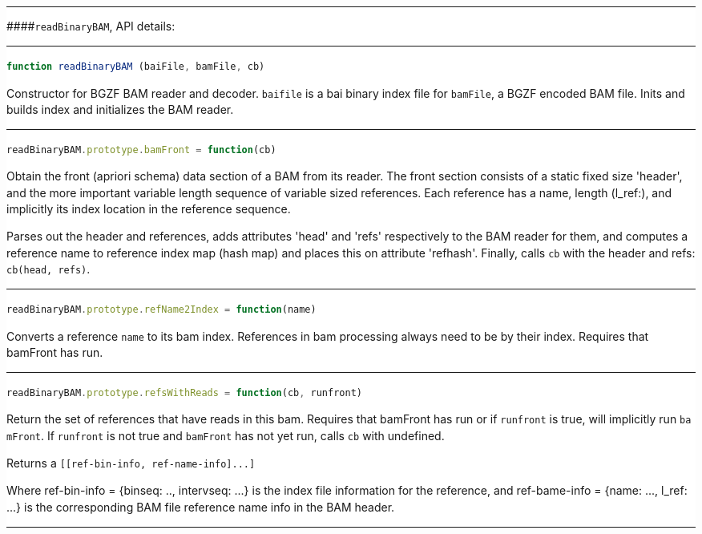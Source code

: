 
---
####`readBinaryBAM`, API details:


---
```javascript
function readBinaryBAM (baiFile, bamFile, cb)
```
Constructor for BGZF BAM reader and decoder.  `baifile` is a bai
binary index file for `bamFile`, a BGZF encoded BAM file.  Inits and
builds index and initializes the BAM reader.


---
```javascript
readBinaryBAM.prototype.bamFront = function(cb)
```
Obtain the front (apriori schema) data section of a BAM from its
reader.  The front section consists of a static fixed size
'header', and the more important variable length sequence of
variable sized references.  Each reference has a name, length
(l_ref:), and implicitly its index location in the reference
sequence.

Parses out the header and references, adds attributes 'head' and
'refs' respectively to the BAM reader for them, and computes a
reference name to reference index map (hash map) and places this on
attribute 'refhash'.  Finally, calls `cb` with the header and refs:
`cb(head, refs)`.


---
```javascript
readBinaryBAM.prototype.refName2Index = function(name)
```
Converts a reference `name` to its bam index.  References in bam
processing always need to be by their index.  Requires that
bamFront has run.


---
```javascript
readBinaryBAM.prototype.refsWithReads = function(cb, runfront)
```
Return the set of references that have reads in this bam. Requires
that bamFront has run or if `runfront` is true, will implicitly run
`bamFront`.  If `runfront` is not true and `bamFront` has not yet run,
calls `cb` with undefined.

Returns a `[[ref-bin-info, ref-name-info]...]`

Where ref-bin-info = {binseq: .., intervseq: ...} is the index file
information for the reference, and ref-bame-info = {name: ...,
l_ref: ...} is the corresponding BAM file reference name info in
the BAM header.


---